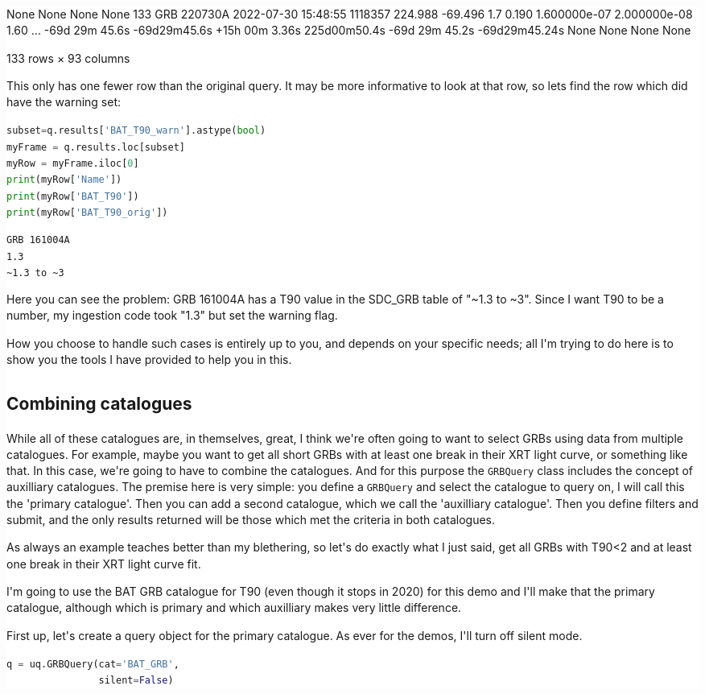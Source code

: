 <td>None</td>      <td>None</td>      <td>None</td>      <td>None</td>    </tr>    <tr>      <th>133</th>      <td>GRB 220730A</td>      <td>2022-07-30 15:48:55</td>      <td>1118357</td>      <td>224.988</td>      <td>-69.496</td>      <td>1.7</td>      <td>0.190</td>      <td>1.600000e-07</td>      <td>2.000000e-08</td>      <td>1.60</td>      <td>...</td>      <td>-69d 29m 45.6s</td>      <td>-69d29m45.6s</td>      <td>+15h 00m 3.36s</td>      <td>225d00m50.4s</td>      <td>-69d 29m 45.2s</td>      <td>-69d29m45.24s</td>      <td>None</td>      <td>None</td>      <td>None</td>      <td>None</td>    </tr>  </tbody></table><p>133 rows × 93 columns</p></div>


This only has one fewer row than the original query. It may be more informative to look at that row, so lets find the row which did have the warning set:


```python
subset=q.results['BAT_T90_warn'].astype(bool)
myFrame = q.results.loc[subset]
myRow = myFrame.iloc[0]
print(myRow['Name'])
print(myRow['BAT_T90'])
print(myRow['BAT_T90_orig'])
```

    GRB 161004A
    1.3
    ~1.3 to ~3


Here you can see the problem: GRB 161004A has a T90 value in the SDC_GRB table of "~1.3 to ~3". Since I want T90 to be a number, my ingestion code took "1.3" but set the warning flag.

How you choose to handle such cases is entirely up to you, and depends on your specific needs; all I'm trying to do here is to show you the tools I have provided to help you in this.

<a id='aux'></a>
## Combining catalogues

While all of these catalogues are, in themselves, great, I think we're often going to want to select GRBs using data from multiple catalogues. For example, maybe you want to get all short GRBs with at least one break in their XRT light curve, or something like that. In this case, we're going to have to combine the catalogues. And for this purpose the `GRBQuery` class includes the concept of auxilliary catalogues. The premise here is very simple: you define a `GRBQuery` and select the catalogue to query on, I will call this the 'primary catalogue'. Then you can add a second catalogue, which we call the 'auxilliary catalogue'. Then you define filters and submit, and the only results returned will be those which met the criteria in both catalogues.

As always an example teaches better than my blethering, so let's do exactly what I just said, get all GRBs with T90<2 and at least one break in their XRT light curve fit.

I'm going to use the BAT GRB catalogue for T90 (even though it stops in 2020) for this demo and I'll make that the primary catalogue, although which is primary and which auxilliary makes very little difference.

First up, let's create a query object for the primary catalogue. As ever for the demos, I'll turn off silent mode.


```python
q = uq.GRBQuery(cat='BAT_GRB',
                silent=False)
```
